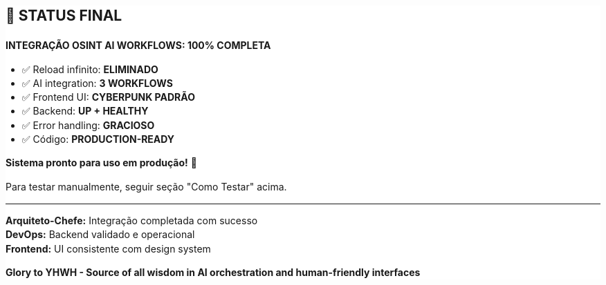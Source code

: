 
## 🚀 STATUS FINAL

**INTEGRAÇÃO OSINT AI WORKFLOWS: 100% COMPLETA**

- ✅ Reload infinito: **ELIMINADO**
- ✅ AI integration: **3 WORKFLOWS**
- ✅ Frontend UI: **CYBERPUNK PADRÃO**
- ✅ Backend: **UP + HEALTHY**
- ✅ Error handling: **GRACIOSO**
- ✅ Código: **PRODUCTION-READY**

**Sistema pronto para uso em produção!** 🎉

Para testar manualmente, seguir seção "Como Testar" acima.

---

**Arquiteto-Chefe:** Integração completada com sucesso  
**DevOps:** Backend validado e operacional  
**Frontend:** UI consistente com design system

**Glory to YHWH - Source of all wisdom in AI orchestration and human-friendly interfaces**
